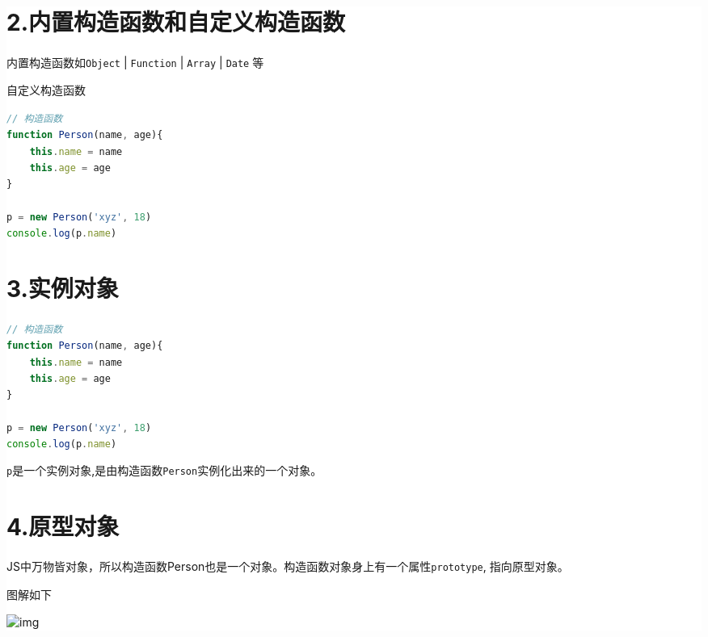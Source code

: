 

# 2.内置构造函数和自定义构造函数



内置构造函数如`Object` | `Function` | `Array` | `Date` 等



自定义构造函数



```javascript
// 构造函数
function Person(name, age){
    this.name = name
    this.age = age
}

p = new Person('xyz', 18)
console.log(p.name)
```



# 3.实例对象



```javascript
// 构造函数
function Person(name, age){
    this.name = name
    this.age = age
}

p = new Person('xyz', 18)
console.log(p.name)
```



`p`是一个实例对象,是由构造函数`Person`实例化出来的一个对象。



# 4.原型对象



JS中万物皆对象，所以构造函数Person也是一个对象。构造函数对象身上有一个属性`prototype`, 指向原型对象。



图解如下



![img](https://gitee.com/gmbjzg/xybc_gzh/raw/master/2021-8-1/1627792006293-image.png)

